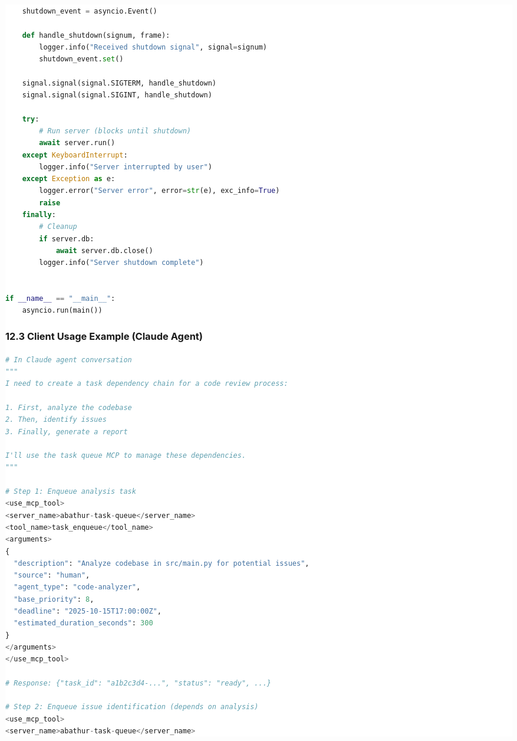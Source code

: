```python
    shutdown_event = asyncio.Event()

    def handle_shutdown(signum, frame):
        logger.info("Received shutdown signal", signal=signum)
        shutdown_event.set()

    signal.signal(signal.SIGTERM, handle_shutdown)
    signal.signal(signal.SIGINT, handle_shutdown)

    try:
        # Run server (blocks until shutdown)
        await server.run()
    except KeyboardInterrupt:
        logger.info("Server interrupted by user")
    except Exception as e:
        logger.error("Server error", error=str(e), exc_info=True)
        raise
    finally:
        # Cleanup
        if server.db:
            await server.db.close()
        logger.info("Server shutdown complete")


if __name__ == "__main__":
    asyncio.run(main())
```

### 12.3 Client Usage Example (Claude Agent)

```python
# In Claude agent conversation
"""
I need to create a task dependency chain for a code review process:

1. First, analyze the codebase
2. Then, identify issues
3. Finally, generate a report

I'll use the task queue MCP to manage these dependencies.
"""

# Step 1: Enqueue analysis task
<use_mcp_tool>
<server_name>abathur-task-queue</server_name>
<tool_name>task_enqueue</tool_name>
<arguments>
{
  "description": "Analyze codebase in src/main.py for potential issues",
  "source": "human",
  "agent_type": "code-analyzer",
  "base_priority": 8,
  "deadline": "2025-10-15T17:00:00Z",
  "estimated_duration_seconds": 300
}
</arguments>
</use_mcp_tool>

# Response: {"task_id": "a1b2c3d4-...", "status": "ready", ...}

# Step 2: Enqueue issue identification (depends on analysis)
<use_mcp_tool>
<server_name>abathur-task-queue</server_name>
```